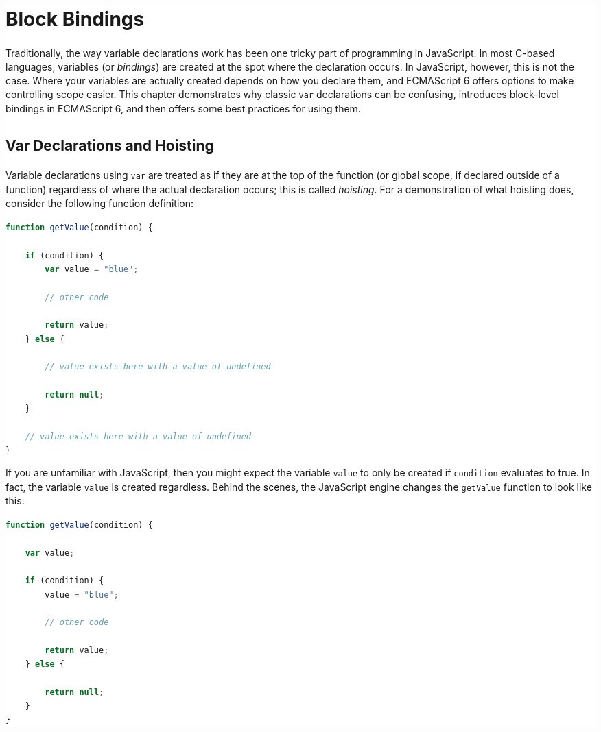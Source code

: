 # Block Bindings

Traditionally, the way variable declarations work has been one tricky part of programming in JavaScript. In most C-based languages, variables (or *bindings*) are created at the spot where the declaration occurs. In JavaScript, however, this is not the case. Where your variables are actually created depends on how you declare them, and ECMAScript 6 offers options to make controlling scope easier. This chapter demonstrates why classic `var` declarations can be confusing, introduces block-level bindings in ECMAScript 6, and then offers some best practices for using them.

## Var Declarations and Hoisting

Variable declarations using `var` are treated as if they are at the top of the function (or global scope, if declared outside of a function) regardless of where the actual declaration occurs; this is called *hoisting*. For a demonstration of what hoisting does, consider the following function definition:

```js
function getValue(condition) {

    if (condition) {
        var value = "blue";

        // other code

        return value;
    } else {

        // value exists here with a value of undefined

        return null;
    }

    // value exists here with a value of undefined
}
```

If you are unfamiliar with JavaScript, then you might expect the variable `value` to only be created if `condition` evaluates to true. In fact, the variable `value` is created regardless. Behind the scenes, the JavaScript engine changes the `getValue` function to look like this:

```js
function getValue(condition) {

    var value;

    if (condition) {
        value = "blue";

        // other code

        return value;
    } else {

        return null;
    }
}
```
